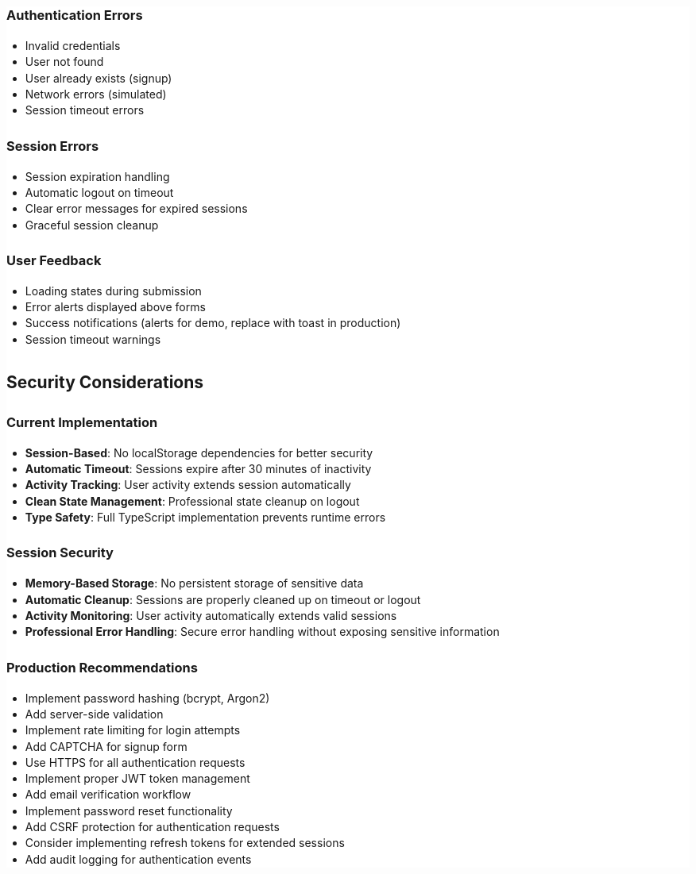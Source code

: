 ### Authentication Errors

- Invalid credentials
- User not found
- User already exists (signup)
- Network errors (simulated)
- Session timeout errors

### Session Errors

- Session expiration handling
- Automatic logout on timeout
- Clear error messages for expired sessions
- Graceful session cleanup

### User Feedback

- Loading states during submission
- Error alerts displayed above forms
- Success notifications (alerts for demo, replace with toast in production)
- Session timeout warnings

## Security Considerations

### Current Implementation

- **Session-Based**: No localStorage dependencies for better security
- **Automatic Timeout**: Sessions expire after 30 minutes of inactivity
- **Activity Tracking**: User activity extends session automatically
- **Clean State Management**: Professional state cleanup on logout
- **Type Safety**: Full TypeScript implementation prevents runtime errors

### Session Security

- **Memory-Based Storage**: No persistent storage of sensitive data
- **Automatic Cleanup**: Sessions are properly cleaned up on timeout or logout
- **Activity Monitoring**: User activity automatically extends valid sessions
- **Professional Error Handling**: Secure error handling without exposing sensitive information

### Production Recommendations

- Implement password hashing (bcrypt, Argon2)
- Add server-side validation
- Implement rate limiting for login attempts
- Add CAPTCHA for signup form
- Use HTTPS for all authentication requests
- Implement proper JWT token management
- Add email verification workflow
- Implement password reset functionality
- Add CSRF protection for authentication requests
- Consider implementing refresh tokens for extended sessions
- Add audit logging for authentication events
